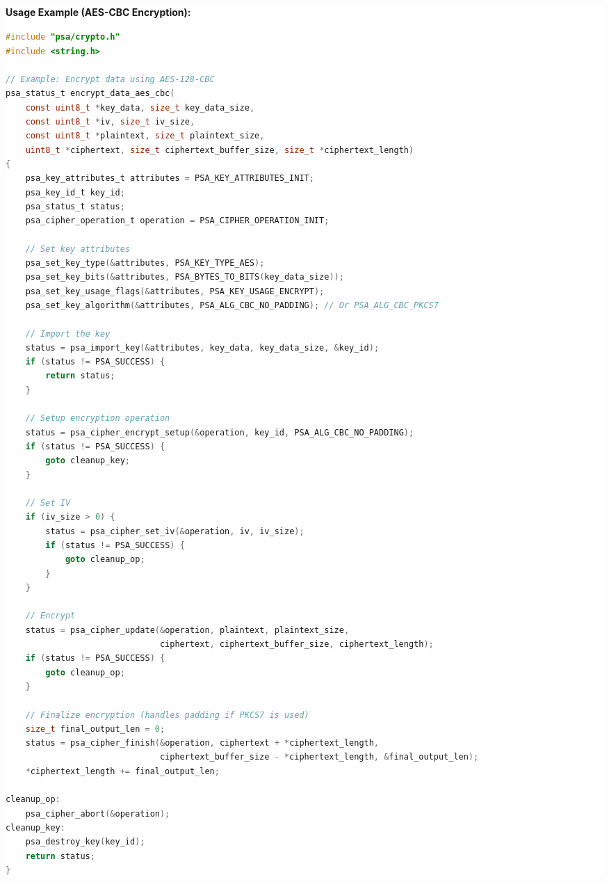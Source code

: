 **Usage Example (AES-CBC Encryption):**
```c
#include "psa/crypto.h"
#include <string.h>

// Example: Encrypt data using AES-128-CBC
psa_status_t encrypt_data_aes_cbc(
    const uint8_t *key_data, size_t key_data_size,
    const uint8_t *iv, size_t iv_size,
    const uint8_t *plaintext, size_t plaintext_size,
    uint8_t *ciphertext, size_t ciphertext_buffer_size, size_t *ciphertext_length)
{
    psa_key_attributes_t attributes = PSA_KEY_ATTRIBUTES_INIT;
    psa_key_id_t key_id;
    psa_status_t status;
    psa_cipher_operation_t operation = PSA_CIPHER_OPERATION_INIT;

    // Set key attributes
    psa_set_key_type(&attributes, PSA_KEY_TYPE_AES);
    psa_set_key_bits(&attributes, PSA_BYTES_TO_BITS(key_data_size));
    psa_set_key_usage_flags(&attributes, PSA_KEY_USAGE_ENCRYPT);
    psa_set_key_algorithm(&attributes, PSA_ALG_CBC_NO_PADDING); // Or PSA_ALG_CBC_PKCS7

    // Import the key
    status = psa_import_key(&attributes, key_data, key_data_size, &key_id);
    if (status != PSA_SUCCESS) {
        return status;
    }

    // Setup encryption operation
    status = psa_cipher_encrypt_setup(&operation, key_id, PSA_ALG_CBC_NO_PADDING);
    if (status != PSA_SUCCESS) {
        goto cleanup_key;
    }

    // Set IV
    if (iv_size > 0) {
        status = psa_cipher_set_iv(&operation, iv, iv_size);
        if (status != PSA_SUCCESS) {
            goto cleanup_op;
        }
    }

    // Encrypt
    status = psa_cipher_update(&operation, plaintext, plaintext_size,
                               ciphertext, ciphertext_buffer_size, ciphertext_length);
    if (status != PSA_SUCCESS) {
        goto cleanup_op;
    }

    // Finalize encryption (handles padding if PKCS7 is used)
    size_t final_output_len = 0;
    status = psa_cipher_finish(&operation, ciphertext + *ciphertext_length,
                               ciphertext_buffer_size - *ciphertext_length, &final_output_len);
    *ciphertext_length += final_output_len;

cleanup_op:
    psa_cipher_abort(&operation);
cleanup_key:
    psa_destroy_key(key_id);
    return status;
}
```
